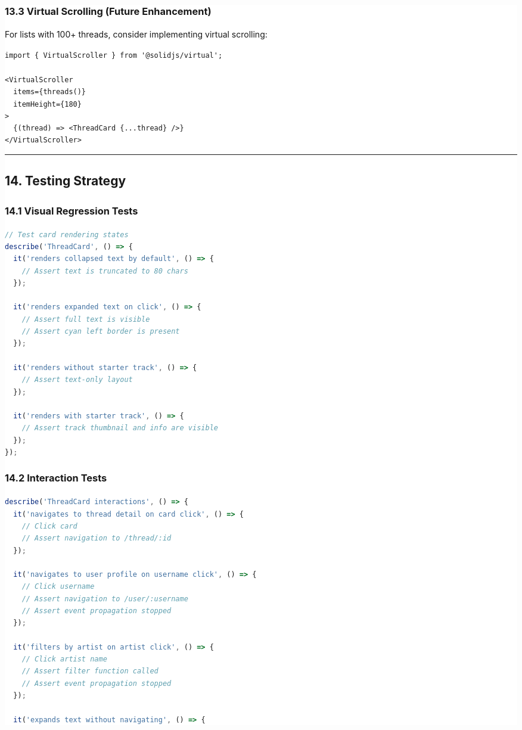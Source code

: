 ### 13.3 Virtual Scrolling (Future Enhancement)

For lists with 100+ threads, consider implementing virtual scrolling:

```tsx
import { VirtualScroller } from '@solidjs/virtual';

<VirtualScroller
  items={threads()}
  itemHeight={180}
>
  {(thread) => <ThreadCard {...thread} />}
</VirtualScroller>
```

---

## 14. Testing Strategy

### 14.1 Visual Regression Tests

```typescript
// Test card rendering states
describe('ThreadCard', () => {
  it('renders collapsed text by default', () => {
    // Assert text is truncated to 80 chars
  });

  it('renders expanded text on click', () => {
    // Assert full text is visible
    // Assert cyan left border is present
  });

  it('renders without starter track', () => {
    // Assert text-only layout
  });

  it('renders with starter track', () => {
    // Assert track thumbnail and info are visible
  });
});
```

### 14.2 Interaction Tests

```typescript
describe('ThreadCard interactions', () => {
  it('navigates to thread detail on card click', () => {
    // Click card
    // Assert navigation to /thread/:id
  });

  it('navigates to user profile on username click', () => {
    // Click username
    // Assert navigation to /user/:username
    // Assert event propagation stopped
  });

  it('filters by artist on artist click', () => {
    // Click artist name
    // Assert filter function called
    // Assert event propagation stopped
  });

  it('expands text without navigating', () => {
```